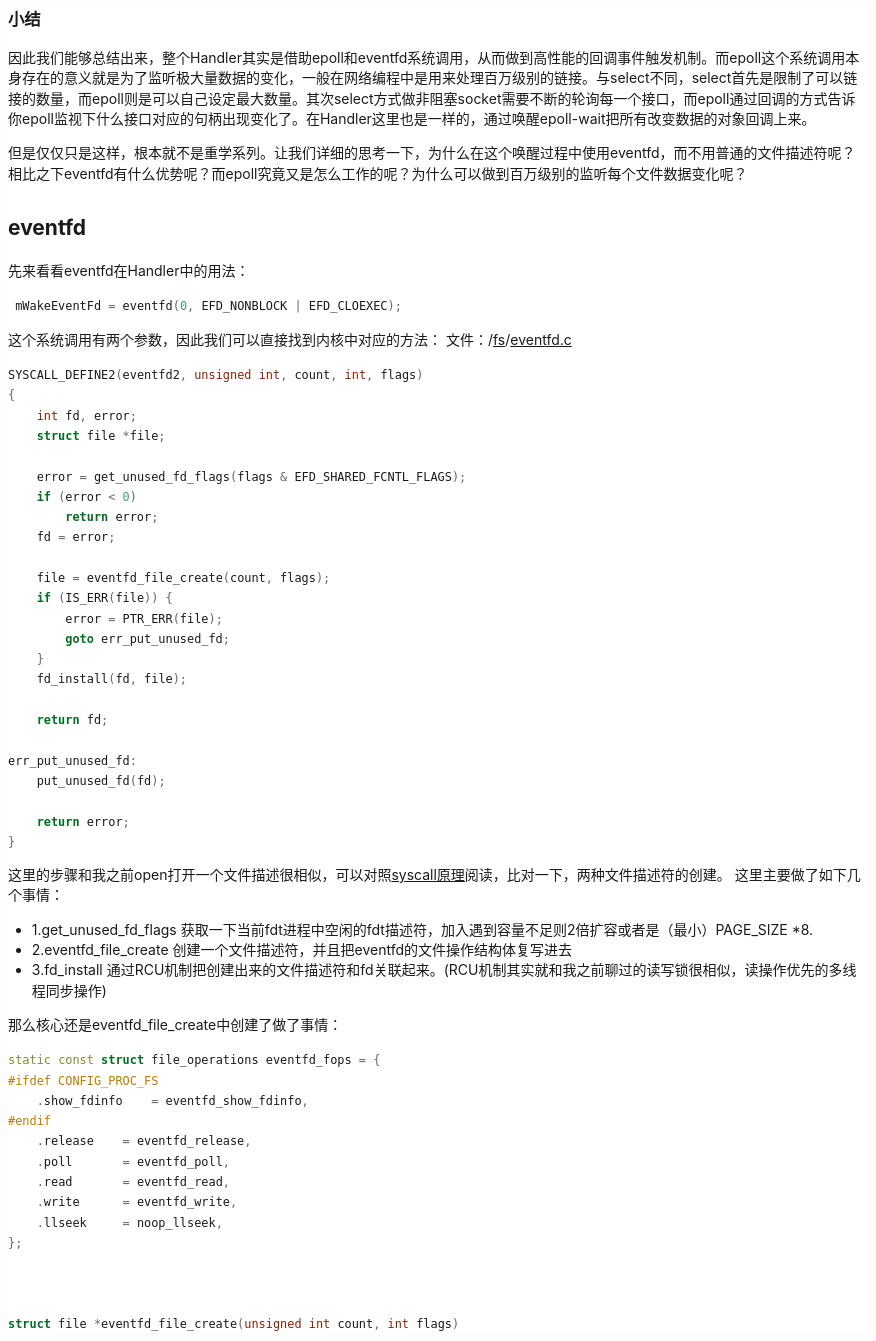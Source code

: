 
### 小结
因此我们能够总结出来，整个Handler其实是借助epoll和eventfd系统调用，从而做到高性能的回调事件触发机制。而epoll这个系统调用本身存在的意义就是为了监听极大量数据的变化，一般在网络编程中是用来处理百万级别的链接。与select不同，select首先是限制了可以链接的数量，而epoll则是可以自己设定最大数量。其次select方式做非阻塞socket需要不断的轮询每一个接口，而epoll通过回调的方式告诉你epoll监视下什么接口对应的句柄出现变化了。在Handler这里也是一样的，通过唤醒epoll-wait把所有改变数据的对象回调上来。

但是仅仅只是这样，根本就不是重学系列。让我们详细的思考一下，为什么在这个唤醒过程中使用eventfd，而不用普通的文件描述符呢？相比之下eventfd有什么优势呢？而epoll究竟又是怎么工作的呢？为什么可以做到百万级别的监听每个文件数据变化呢？

## eventfd
先来看看eventfd在Handler中的用法：
```cpp
 mWakeEventFd = eventfd(0, EFD_NONBLOCK | EFD_CLOEXEC);
```
这个系统调用有两个参数，因此我们可以直接找到内核中对应的方法：
文件：/[fs](http://androidxref.com/kernel_3.18/xref/fs/)/[eventfd.c](http://androidxref.com/kernel_3.18/xref/fs/eventfd.c)
```cpp
SYSCALL_DEFINE2(eventfd2, unsigned int, count, int, flags)
{
	int fd, error;
	struct file *file;

	error = get_unused_fd_flags(flags & EFD_SHARED_FCNTL_FLAGS);
	if (error < 0)
		return error;
	fd = error;

	file = eventfd_file_create(count, flags);
	if (IS_ERR(file)) {
		error = PTR_ERR(file);
		goto err_put_unused_fd;
	}
	fd_install(fd, file);

	return fd;

err_put_unused_fd:
	put_unused_fd(fd);

	return error;
}
```
这里的步骤和我之前open打开一个文件描述很相似，可以对照[syscall原理](https://www.jianshu.com/p/ba0a34826b27)阅读，比对一下，两种文件描述符的创建。
这里主要做了如下几个事情：
- 1.get_unused_fd_flags 获取一下当前fdt进程中空闲的fdt描述符，加入遇到容量不足则2倍扩容或者是（最小）PAGE_SIZE *8.
- 2.eventfd_file_create 创建一个文件描述符，并且把eventfd的文件操作结构体复写进去
- 3.fd_install 通过RCU机制把创建出来的文件描述符和fd关联起来。(RCU机制其实就和我之前聊过的读写锁很相似，读操作优先的多线程同步操作)

那么核心还是eventfd_file_create中创建了做了事情：
```cpp
static const struct file_operations eventfd_fops = {
#ifdef CONFIG_PROC_FS
	.show_fdinfo	= eventfd_show_fdinfo,
#endif
	.release	= eventfd_release,
	.poll		= eventfd_poll,
	.read		= eventfd_read,
	.write		= eventfd_write,
	.llseek		= noop_llseek,
};



struct file *eventfd_file_create(unsigned int count, int flags)
```